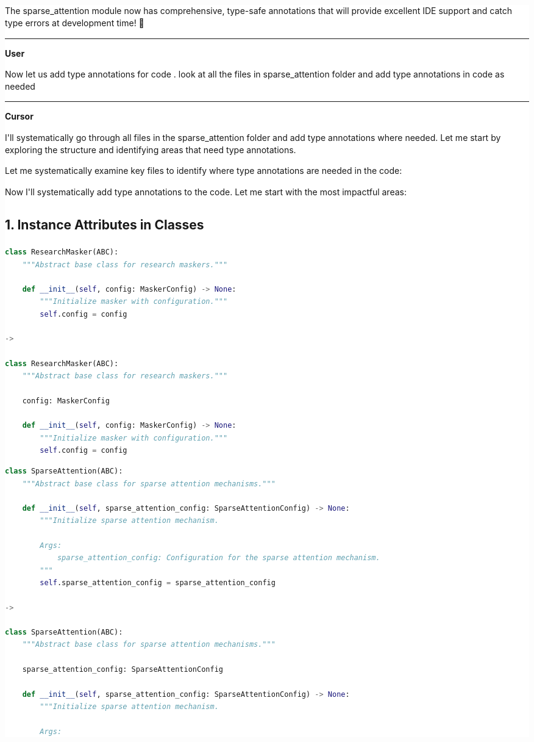 The sparse_attention module now has comprehensive, type-safe annotations that will provide excellent IDE support and catch type errors at development time! 🎯

---

**User**

Now let us add type annotations for code . look at all the files in sparse_attention folder and add type annotations in code as needed

---

**Cursor**

I'll systematically go through all files in the sparse_attention folder and add type annotations where needed. Let me start by exploring the structure and identifying areas that need type annotations.

Let me systematically examine key files to identify where type annotations are needed in the code:

Now I'll systematically add type annotations to the code. Let me start with the most impactful areas:

## 1. **Instance Attributes in Classes**

```python
class ResearchMasker(ABC):
    """Abstract base class for research maskers."""

    def __init__(self, config: MaskerConfig) -> None:
        """Initialize masker with configuration."""
        self.config = config

->

class ResearchMasker(ABC):
    """Abstract base class for research maskers."""

    config: MaskerConfig

    def __init__(self, config: MaskerConfig) -> None:
        """Initialize masker with configuration."""
        self.config = config
```

```python
class SparseAttention(ABC):
    """Abstract base class for sparse attention mechanisms."""

    def __init__(self, sparse_attention_config: SparseAttentionConfig) -> None:
        """Initialize sparse attention mechanism.

        Args:
            sparse_attention_config: Configuration for the sparse attention mechanism.
        """
        self.sparse_attention_config = sparse_attention_config

->

class SparseAttention(ABC):
    """Abstract base class for sparse attention mechanisms."""

    sparse_attention_config: SparseAttentionConfig

    def __init__(self, sparse_attention_config: SparseAttentionConfig) -> None:
        """Initialize sparse attention mechanism.

        Args:
```